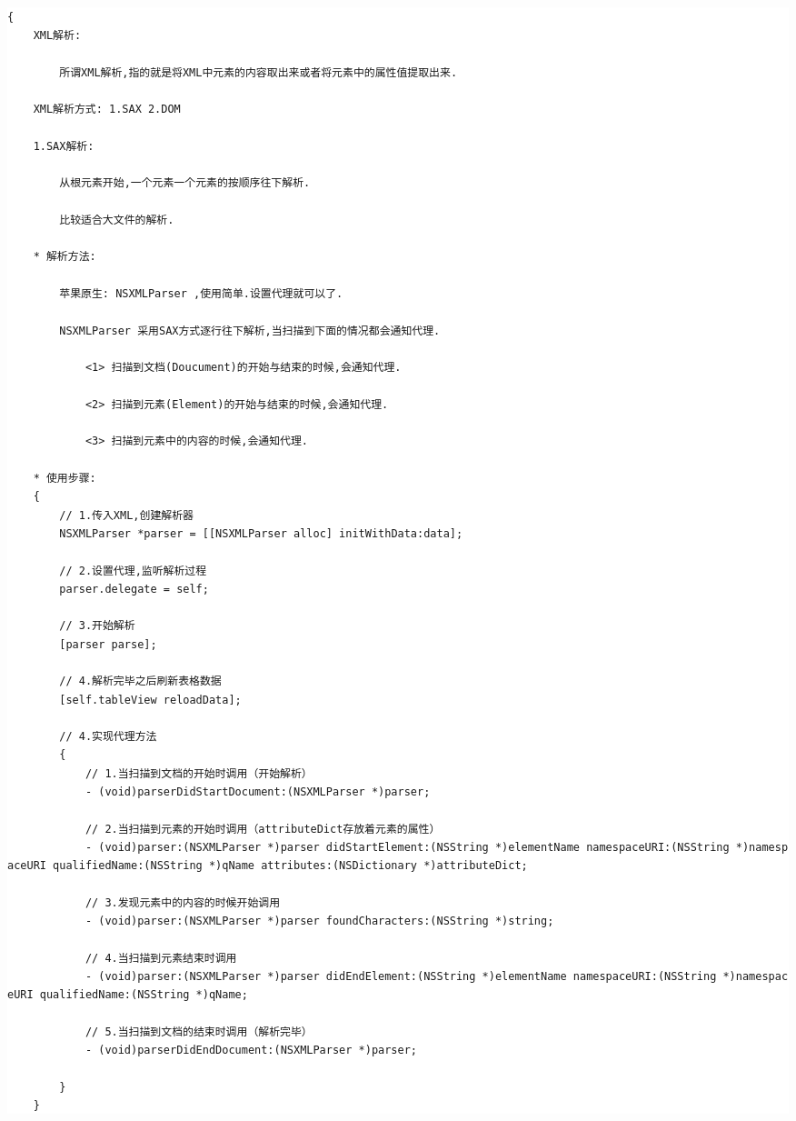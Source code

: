 ###### 
	{
	    XML解析:
	    
	        所谓XML解析,指的就是将XML中元素的内容取出来或者将元素中的属性值提取出来.
	    
	    XML解析方式: 1.SAX 2.DOM
	    
	    1.SAX解析:
	    
	        从根元素开始,一个元素一个元素的按顺序往下解析.
	    
	        比较适合大文件的解析.
	    
	    * 解析方法:
	    
	        苹果原生: NSXMLParser ,使用简单.设置代理就可以了.
	    
	        NSXMLParser 采用SAX方式逐行往下解析,当扫描到下面的情况都会通知代理.
	    
	            <1> 扫描到文档(Doucument)的开始与结束的时候,会通知代理.
	    
	            <2> 扫描到元素(Element)的开始与结束的时候,会通知代理.
	    
	            <3> 扫描到元素中的内容的时候,会通知代理.
	    
	    * 使用步骤:
	    {
	        // 1.传入XML,创建解析器
	        NSXMLParser *parser = [[NSXMLParser alloc] initWithData:data];
	        
	        // 2.设置代理,监听解析过程
	        parser.delegate = self;
	        
	        // 3.开始解析
	        [parser parse];
	        
	        // 4.解析完毕之后刷新表格数据
	        [self.tableView reloadData];
	        
	        // 4.实现代理方法
	        {
	            // 1.当扫描到文档的开始时调用（开始解析）
	            - (void)parserDidStartDocument:(NSXMLParser *)parser;
	            
	            // 2.当扫描到元素的开始时调用（attributeDict存放着元素的属性）
	            - (void)parser:(NSXMLParser *)parser didStartElement:(NSString *)elementName namespaceURI:(NSString *)namespaceURI qualifiedName:(NSString *)qName attributes:(NSDictionary *)attributeDict;
	            
	            // 3.发现元素中的内容的时候开始调用
	            - (void)parser:(NSXMLParser *)parser foundCharacters:(NSString *)string;
	            
	            // 4.当扫描到元素结束时调用
	            - (void)parser:(NSXMLParser *)parser didEndElement:(NSString *)elementName namespaceURI:(NSString *)namespaceURI qualifiedName:(NSString *)qName;
	            
	            // 5.当扫描到文档的结束时调用（解析完毕）
	            - (void)parserDidEndDocument:(NSXMLParser *)parser;
	
	        }
	    }
	